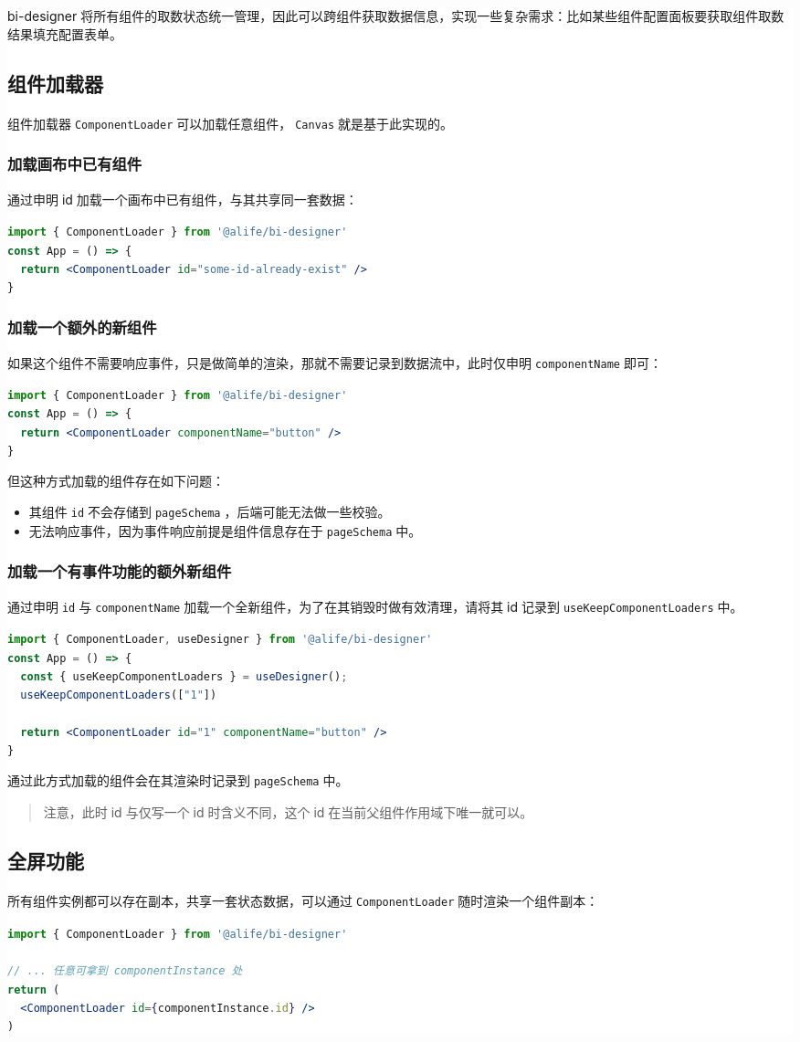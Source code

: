 bi-designer 将所有组件的取数状态统一管理，因此可以跨组件获取数据信息，实现一些复杂需求：比如某些组件配置面板要获取组件取数结果填充配置表单。

## 组件加载器

组件加载器 `ComponentLoader` 可以加载任意组件， `Canvas` 就是基于此实现的。

### 加载画布中已有组件

通过申明 id 加载一个画布中已有组件，与其共享同一套数据：

```jsx
import { ComponentLoader } from '@alife/bi-designer'
const App = () => {
  return <ComponentLoader id="some-id-already-exist" />
}
```

### 加载一个额外的新组件

如果这个组件不需要响应事件，只是做简单的渲染，那就不需要记录到数据流中，此时仅申明 `componentName` 即可：

```jsx
import { ComponentLoader } from '@alife/bi-designer'
const App = () => {
  return <ComponentLoader componentName="button" />
}
```

但这种方式加载的组件存在如下问题：

- 其组件 `id` 不会存储到 `pageSchema` ，后端可能无法做一些校验。
- 无法响应事件，因为事件响应前提是组件信息存在于 `pageSchema` 中。

### 加载一个有事件功能的额外新组件

通过申明 `id` 与 `componentName` 加载一个全新组件，为了在其销毁时做有效清理，请将其 id 记录到 `useKeepComponentLoaders` 中。

```jsx
import { ComponentLoader, useDesigner } from '@alife/bi-designer'
const App = () => {
  const { useKeepComponentLoaders } = useDesigner();
  useKeepComponentLoaders(["1"])
  
  return <ComponentLoader id="1" componentName="button" />
}
```

通过此方式加载的组件会在其渲染时记录到 `pageSchema` 中。

> 注意，此时 id  与仅写一个 id 时含义不同，这个 id 在当前父组件作用域下唯一就可以。

## 全屏功能

所有组件实例都可以存在副本，共享一套状态数据，可以通过 `ComponentLoader` 随时渲染一个组件副本：

```jsx
import { ComponentLoader } from '@alife/bi-designer'

// ... 任意可拿到 componentInstance 处
return (
  <ComponentLoader id={componentInstance.id} />
)
```
